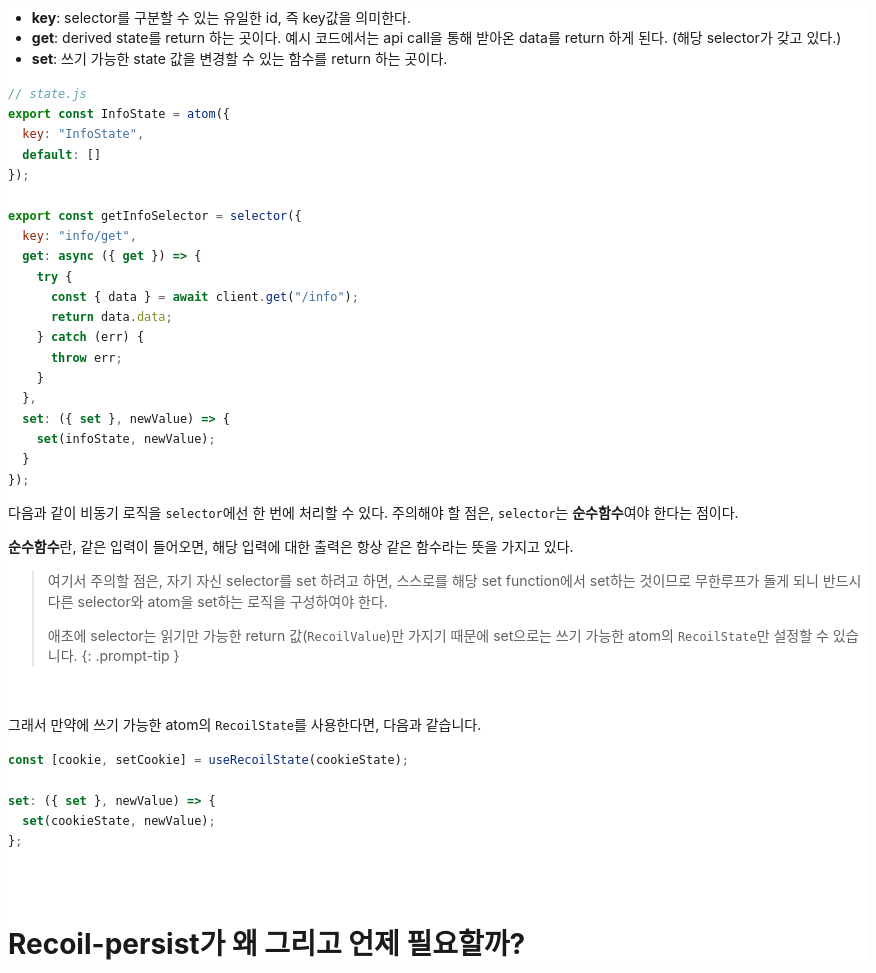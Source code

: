 - **key**: selector를 구분할 수 있는 유일한 id, 즉 key값을 의미한다.
- **get**: derived state를 return 하는 곳이다.
  예시 코드에서는 api call을 통해 받아온 data를 return 하게 된다.
  (해당 selector가 갖고 있다.)
- **set**: 쓰기 가능한 state 값을 변경할 수 있는 함수를 return 하는 곳이다.

```javascript
// state.js
export const InfoState = atom({
  key: "InfoState",
  default: []
});

export const getInfoSelector = selector({
  key: "info/get",
  get: async ({ get }) => {
    try {
      const { data } = await client.get("/info");
      return data.data;
    } catch (err) {
      throw err;
    }
  },
  set: ({ set }, newValue) => {
    set(infoState, newValue);
  }
});
```

다음과 같이 비동기 로직을 `selector`에선 한 번에 처리할 수 있다. 주의해야 할 점은, `selector`는 **순수함수**여야 한다는 점이다.

**순수함수**란, 같은 입력이 들어오면, 해당 입력에 대한 출력은 항상 같은 함수라는 뜻을 가지고 있다.

> 여기서 주의할 점은, 자기 자신 selector를 set 하려고 하면, 스스로를 해당 set function에서 set하는 것이므로 무한루프가 돌게 되니 반드시 다른 selector와 atom을 set하는 로직을 구성하여야 한다.
>
> 애초에 selector는 읽기만 가능한 return 값(`RecoilValue`)만 가지기 때문에 set으로는 쓰기 가능한 atom의 `RecoilState`만 설정할 수 있습니다.
> {: .prompt-tip }

<br>

그래서 만약에 쓰기 가능한 atom의 `RecoilState`를 사용한다면, 다음과 같습니다.

```javascript
const [cookie, setCookie] = useRecoilState(cookieState);

set: ({ set }, newValue) => {
  set(cookieState, newValue);
};
```

<br>

# **Recoil-persist가 왜 그리고 언제 필요할까?**
